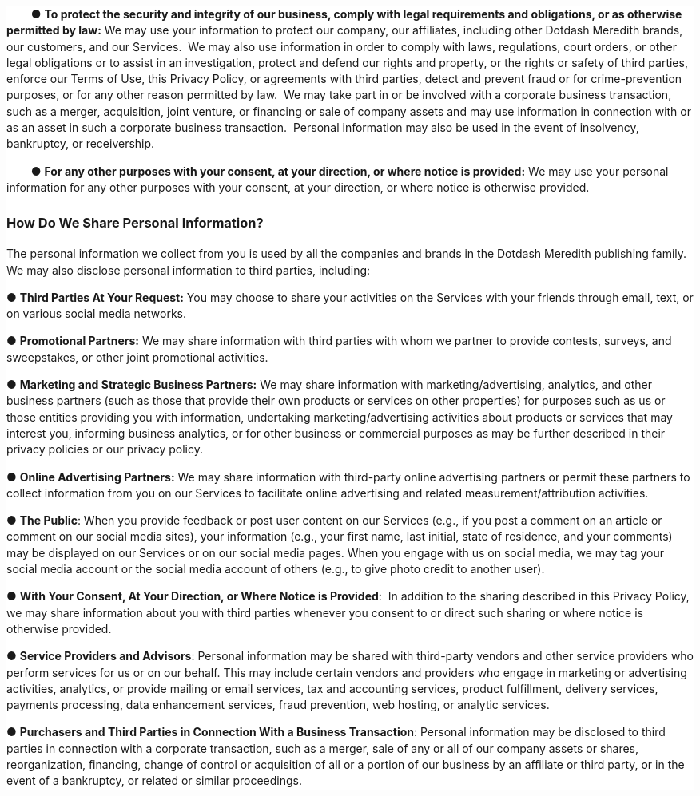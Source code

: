 ⠀⠀⠀● **To protect the security and integrity of our business, comply with legal requirements and obligations, or as otherwise permitted by law:** We may use your information to protect our company, our affiliates, including other Dotdash Meredith brands, our customers, and our Services.  We may also use information in order to comply with laws, regulations, court orders, or other legal obligations or to assist in an investigation, protect and defend our rights and property, or the rights or safety of third parties, enforce our Terms of Use, this Privacy Policy, or agreements with third parties, detect and prevent fraud or for crime-prevention purposes, or for any other reason permitted by law.  We may take part in or be involved with a corporate business transaction, such as a merger, acquisition, joint venture, or financing or sale of company assets and may use information in connection with or as an asset in such a corporate business transaction.  Personal information may also be used in the event of insolvency, bankruptcy, or receivership.  

⠀⠀⠀● **For any other purposes with your consent, at your direction, or where notice is provided:** We may use your personal information for any other purposes with your consent, at your direction, or where notice is otherwise provided.

### **How Do We Share Personal Information?**

The personal information we collect from you is used by all the companies and brands in the Dotdash Meredith publishing family. We may also disclose personal information to third parties, including:

● **Third Parties At Your Request:** You may choose to share your activities on the Services with your friends through email, text, or on various social media networks.

● **Promotional Partners:** We may share information with third parties with whom we partner to provide contests, surveys, and sweepstakes, or other joint promotional activities.

● **Marketing and Strategic Business Partners:** We may share information with marketing/advertising, analytics, and other business partners (such as those that provide their own products or services on other properties) for purposes such as us or those entities providing you with information, undertaking marketing/advertising activities about products or services that may interest you, informing business analytics, or for other business or commercial purposes as may be further described in their privacy policies or our privacy policy.

● **Online Advertising Partners:** We may share information with third-party online advertising partners or permit these partners to collect information from you on our Services to facilitate online advertising and related measurement/attribution activities.

● **The Public**: When you provide feedback or post user content on our Services (e.g., if you post a comment on an article or comment on our social media sites), your information (e.g., your first name, last initial, state of residence, and your comments) may be displayed on our Services or on our social media pages. When you engage with us on social media, we may tag your social media account or the social media account of others (e.g., to give photo credit to another user).

● **With Your Consent, At Your Direction, or Where Notice is Provided**:  In addition to the sharing described in this Privacy Policy, we may share information about you with third parties whenever you consent to or direct such sharing or where notice is otherwise provided.

● **Service Providers and Advisors**: Personal information may be shared with third-party vendors and other service providers who perform services for us or on our behalf. This may include certain vendors and providers who engage in marketing or advertising activities, analytics, or provide mailing or email services, tax and accounting services, product fulfillment, delivery services, payments processing, data enhancement services, fraud prevention, web hosting, or analytic services.

● **Purchasers and Third Parties in Connection With a Business Transaction**: Personal information may be disclosed to third parties in connection with a corporate transaction, such as a merger, sale of any or all of our company assets or shares, reorganization, financing, change of control or acquisition of all or a portion of our business by an affiliate or third party, or in the event of a bankruptcy, or related or similar proceedings.
